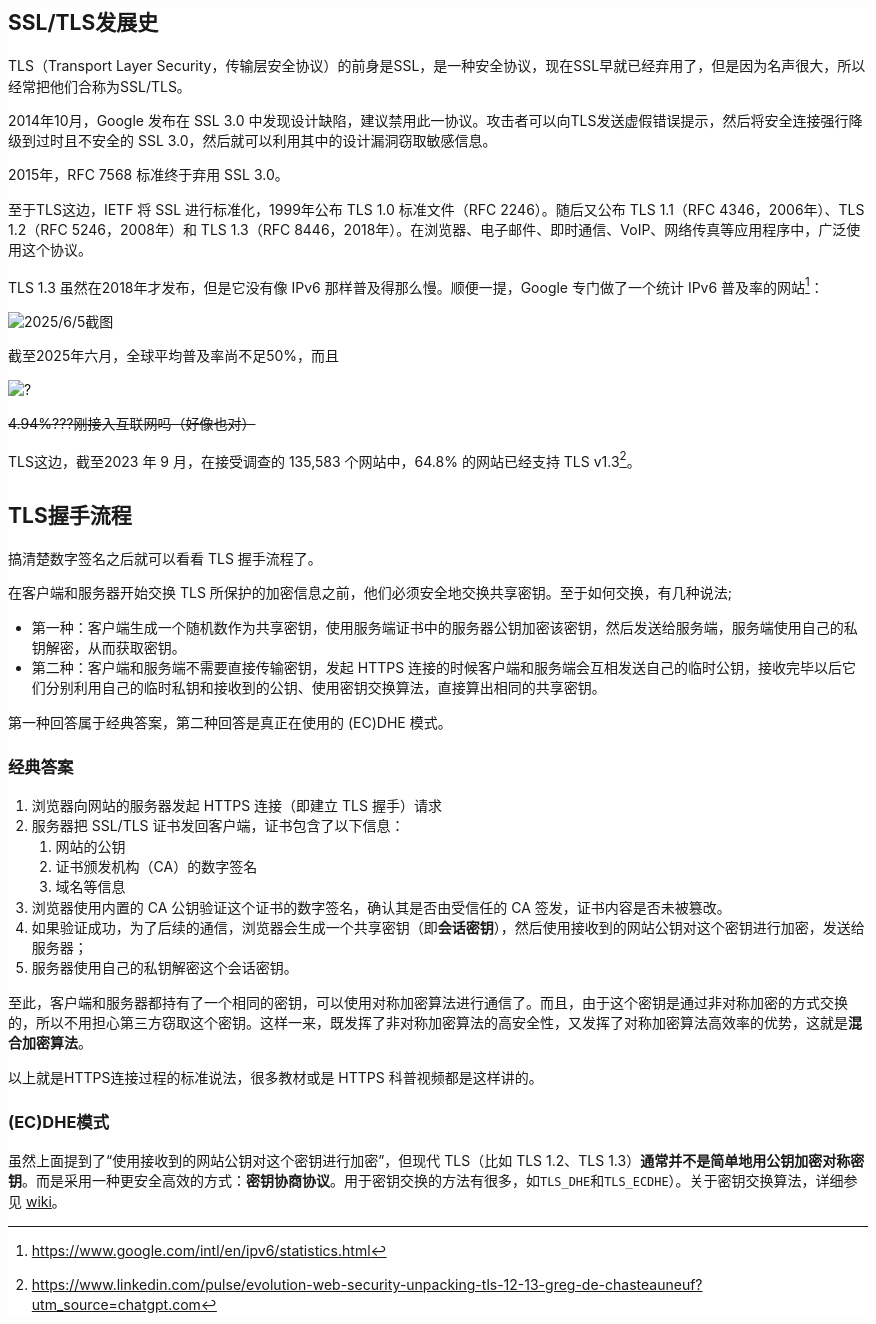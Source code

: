 ## SSL/TLS发展史

TLS（Transport Layer Security，传输层安全协议）的前身是SSL，是一种安全协议，现在SSL早就已经弃用了，但是因为名声很大，所以经常把他们合称为SSL/TLS。

2014年10月，Google 发布在 SSL 3.0 中发现设计缺陷，建议禁用此一协议。攻击者可以向TLS发送虚假错误提示，然后将安全连接强行降级到过时且不安全的 SSL 3.0，然后就可以利用其中的设计漏洞窃取敏感信息。

2015年，RFC 7568 标准终于弃用 SSL 3.0。

至于TLS这边，IETF 将 SSL 进行标准化，1999年公布 TLS 1.0 标准文件（RFC 2246）。随后又公布 TLS 1.1（RFC 4346，2006年）、TLS 1.2（RFC 5246，2008年）和 TLS 1.3（RFC 8446，2018年）。在浏览器、电子邮件、即时通信、VoIP、网络传真等应用程序中，广泛使用这个协议。

TLS 1.3 虽然在2018年才发布，但是它没有像 IPv6 那样普及得那么慢。顺便一提，Google 专门做了一个统计 IPv6 普及率的网站[^3]：

![2025/6/5截图](https://s21.ax1x.com/2025/06/05/pViphTA.png)

截至2025年六月，全球平均普及率尚不足50%，而且

![?](https://s21.ax1x.com/2025/06/05/pVip5FI.png)

~~4.94%???刚接入互联网吗（好像也对）~~

TLS这边，截至2023 年 9 月，在接受调查的 135,583 个网站中，64.8% 的网站已经支持 TLS v1.3[^4]。

## TLS握手流程

搞清楚数字签名之后就可以看看 TLS 握手流程了。

在客户端和服务器开始交换 TLS 所保护的加密信息之前，他们必须安全地交换共享密钥。至于如何交换，有几种说法;

- 第一种：客户端生成一个随机数作为共享密钥，使用服务端证书中的服务器公钥加密该密钥，然后发送给服务端，服务端使用自己的私钥解密，从而获取密钥。
- 第二种：客户端和服务端不需要直接传输密钥，发起 HTTPS 连接的时候客户端和服务端会互相发送自己的临时公钥，接收完毕以后它们分别利用自己的临时私钥和接收到的公钥、使用密钥交换算法，直接算出相同的共享密钥。

第一种回答属于经典答案，第二种回答是真正在使用的 (EC)DHE 模式。


### 经典答案

1. 浏览器向网站的服务器发起 HTTPS 连接（即建立 TLS 握手）请求
2. 服务器把 SSL/TLS 证书发回客户端，证书包含了以下信息：
   1. 网站的公钥
   2. 证书颁发机构（CA）的数字签名
   3. 域名等信息
3. 浏览器使用内置的 CA 公钥验证这个证书的数字签名，确认其是否由受信任的 CA 签发，证书内容是否未被篡改。
4. 如果验证成功，为了后续的通信，浏览器会生成一个共享密钥（即**会话密钥**），然后使用接收到的网站公钥对这个密钥进行加密，发送给服务器；
5. 服务器使用自己的私钥解密这个会话密钥。

至此，客户端和服务器都持有了一个相同的密钥，可以使用对称加密算法进行通信了。而且，由于这个密钥是通过非对称加密的方式交换的，所以不用担心第三方窃取这个密钥。这样一来，既发挥了非对称加密算法的高安全性，又发挥了对称加密算法高效率的优势，这就是**混合加密算法**。

以上就是HTTPS连接过程的标准说法，很多教材或是 HTTPS 科普视频都是这样讲的。

### (EC)DHE模式

虽然上面提到了“使用接收到的网站公钥对这个密钥进行加密”，但现代 TLS（比如 TLS 1.2、TLS 1.3）**通常并不是简单地用公钥加密对称密钥**。而是采用一种更安全高效的方式：**密钥协商协议**。用于密钥交换的方法有很多，如`TLS_DHE`和`TLS_ECDHE`）。关于密钥交换算法，详细参见 [wiki](https://zh.wikipedia.org/wiki/%E5%82%B3%E8%BC%B8%E5%B1%A4%E5%AE%89%E5%85%A8%E6%80%A7%E5%8D%94%E5%AE%9A#%E5%AF%86%E9%92%A5%E4%BA%A4%E6%8D%A2%E5%92%8C%E5%AF%86%E9%92%A5%E5%8D%8F%E5%95%86)。


[^1]: https://zh.wikipedia.org/wiki/%E6%95%B8%E4%BD%8D%E7%B0%BD%E7%AB%A0
[^2]: https://zh.wikipedia.org/wiki/%E5%89%8D%E5%90%91%E4%BF%9D%E5%AF%86
[^3]: https://www.google.com/intl/en/ipv6/statistics.html
[^4]: https://www.linkedin.com/pulse/evolution-web-security-unpacking-tls-12-13-greg-de-chasteauneuf?utm_source=chatgpt.com